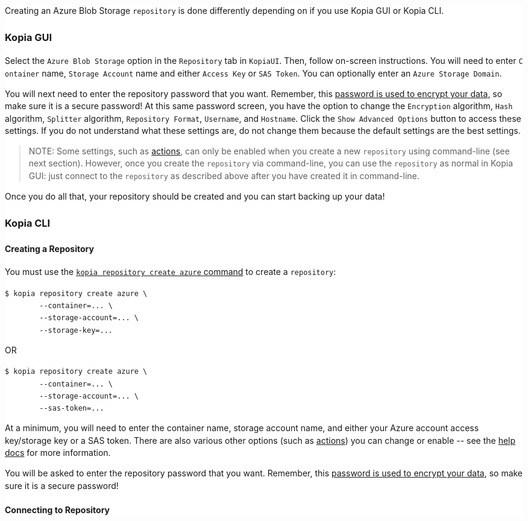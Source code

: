 Creating an Azure Blob Storage `repository` is done differently depending on if you use Kopia GUI or Kopia CLI.

### Kopia GUI

Select the `Azure Blob Storage` option in the `Repository` tab in `KopiaUI`. Then, follow on-screen instructions.  You will need to enter `Container` name, `Storage Account` name and either `Access Key` or `SAS Token`. You can optionally enter an `Azure Storage Domain`.

You will next need to enter the repository password that you want. Remember, this [password is used to encrypt your data](../faqs/#how-do-i-enable-encryption), so make sure it is a secure password! At this same password screen, you have the option to change the `Encryption` algorithm, `Hash` algorithm, `Splitter` algorithm, `Repository Format`, `Username`, and `Hostname`. Click the `Show Advanced Options` button to access these settings. If you do not understand what these settings are, do not change them because the default settings are the best settings.

> NOTE: Some settings, such as [actions](../advanced/actions/), can only be enabled when you create a new `repository` using command-line (see next section). However, once you create the `repository` via command-line, you can use the `repository` as normal in Kopia GUI: just connect to the `repository` as described above after you have created it in command-line.

Once you do all that, your repository should be created and you can start backing up your data!

### Kopia CLI

#### Creating a Repository

You must use the [`kopia repository create azure` command](../reference/command-line/common/repository-create-azure/) to create a `repository`:

```shell
$ kopia repository create azure \
        --container=... \
        --storage-account=... \
        --storage-key=...
```

OR

```shell
$ kopia repository create azure \
        --container=... \
        --storage-account=... \
        --sas-token=...
```

At a minimum, you will need to enter the container name, storage account name, and either your Azure account access key/storage key or a SAS token. There are also various other options (such as [actions](../advanced/actions/)) you can change or enable -- see the [help docs](../reference/command-line/common/repository-create-azure/) for more information.

You will be asked to enter the repository password that you want. Remember, this [password is used to encrypt your data](../faqs/#how-do-i-enable-encryption), so make sure it is a secure password!

#### Connecting to Repository
